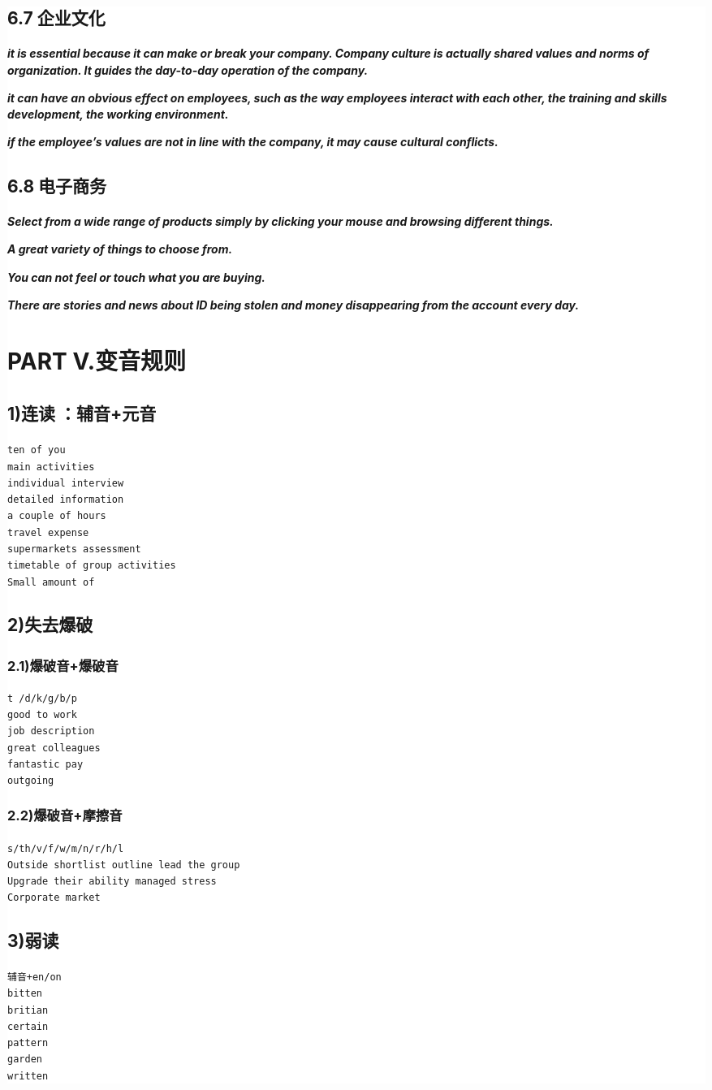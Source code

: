 ## 6.7 企业文化
***it is essential because it can make or break your company. Company culture is actually shared values and norms of organization. It guides the day-to-day operation of the company.***

***it can have an obvious effect on employees, such as the way employees interact with each other, the training and skills development, the working environment.***

***if the employee’s values are not in line with the company, it may cause cultural conflicts.***

## 6.8 电子商务
***Select from a wide range of products simply by clicking your mouse and browsing different things.***

***A great variety of things to choose from.***

***You can not feel or touch what you are buying.***

***There are stories and news about ID being stolen and money disappearing from the account every day.***

# PART V.变音规则
## 1)连读 ：辅音+元音
    ten of you
    main activities 
    individual interview 
    detailed information 
    a couple of hours 
    travel expense 
    supermarkets assessment 
    timetable of group activities 
    Small amount of
## 2)失去爆破
### 2.1)爆破音+爆破音 
    t /d/k/g/b/p
    good to work 
    job description 
    great colleagues 
    fantastic pay 
    outgoing     
### 2.2)爆破音+摩擦音 
    s/th/v/f/w/m/n/r/h/l
    Outside shortlist outline lead the group 
    Upgrade their ability managed stress
    Corporate market
  
## 3)弱读 
    辅音+en/on 
    bitten
    britian 
    certain 
    pattern 
    garden
    written
  




